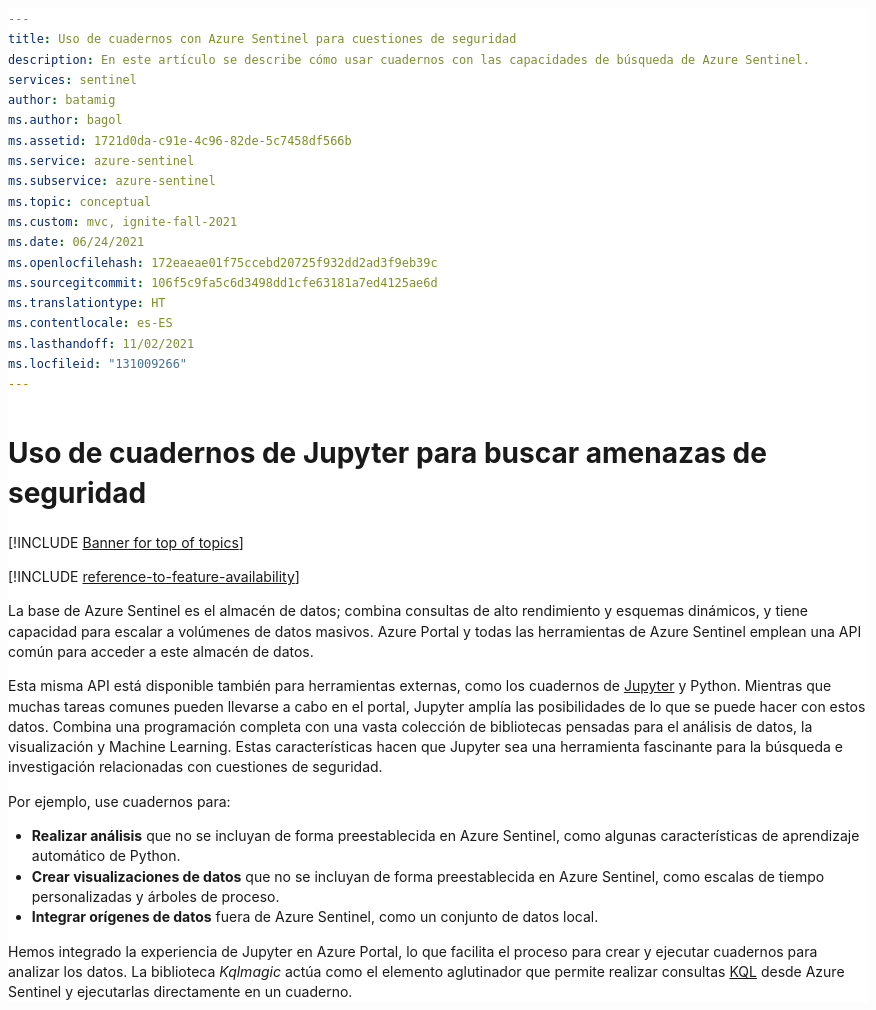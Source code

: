 ```yaml
---
title: Uso de cuadernos con Azure Sentinel para cuestiones de seguridad
description: En este artículo se describe cómo usar cuadernos con las capacidades de búsqueda de Azure Sentinel.
services: sentinel
author: batamig
ms.author: bagol
ms.assetid: 1721d0da-c91e-4c96-82de-5c7458df566b
ms.service: azure-sentinel
ms.subservice: azure-sentinel
ms.topic: conceptual
ms.custom: mvc, ignite-fall-2021
ms.date: 06/24/2021
ms.openlocfilehash: 172eaeae01f75ccebd20725f932dd2ad3f9eb39c
ms.sourcegitcommit: 106f5c9fa5c6d3498dd1cfe63181a7ed4125ae6d
ms.translationtype: HT
ms.contentlocale: es-ES
ms.lasthandoff: 11/02/2021
ms.locfileid: "131009266"
---
```

# <a name="use-jupyter-notebooks-to-hunt-for-security-threats"></a>Uso de cuadernos de Jupyter para buscar amenazas de seguridad

[!INCLUDE [Banner for top of topics](./includes/banner.md)]

[!INCLUDE [reference-to-feature-availability](includes/reference-to-feature-availability.md)]

La base de Azure Sentinel es el almacén de datos; combina consultas de alto rendimiento y esquemas dinámicos, y tiene capacidad para escalar a volúmenes de datos masivos. Azure Portal y todas las herramientas de Azure Sentinel emplean una API común para acceder a este almacén de datos.

Esta misma API está disponible también para herramientas externas, como los cuadernos de [Jupyter](https://jupyter.org/) y Python. Mientras que muchas tareas comunes pueden llevarse a cabo en el portal, Jupyter amplía las posibilidades de lo que se puede hacer con estos datos. Combina una programación completa con una vasta colección de bibliotecas pensadas para el análisis de datos, la visualización y Machine Learning. Estas características hacen que Jupyter sea una herramienta fascinante para la búsqueda e investigación relacionadas con cuestiones de seguridad.

Por ejemplo, use cuadernos para:

- **Realizar análisis** que no se incluyan de forma preestablecida en Azure Sentinel, como algunas características de aprendizaje automático de Python.
- **Crear visualizaciones de datos** que no se incluyan de forma preestablecida en Azure Sentinel, como escalas de tiempo personalizadas y árboles de proceso.
- **Integrar orígenes de datos** fuera de Azure Sentinel, como un conjunto de datos local.

Hemos integrado la experiencia de Jupyter en Azure Portal, lo que facilita el proceso para crear y ejecutar cuadernos para analizar los datos. La biblioteca *Kqlmagic* actúa como el elemento aglutinador que permite realizar consultas [KQL](https://kusto.azurewebsites.net/docs/kusto/query/index.html) desde Azure Sentinel y ejecutarlas directamente en un cuaderno.
